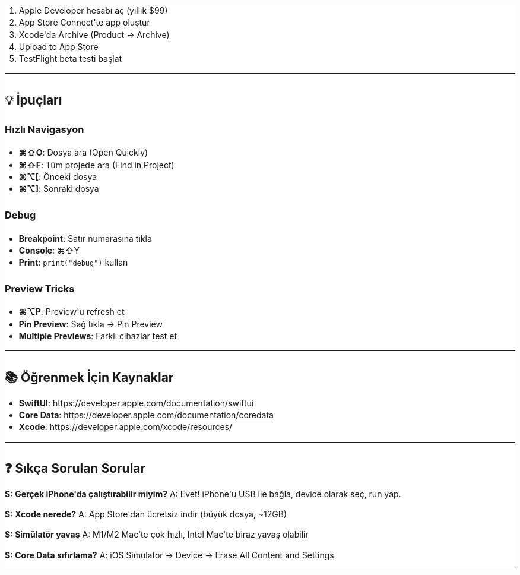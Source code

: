 1. Apple Developer hesabı aç (yıllık $99)
2. App Store Connect'te app oluştur
3. Xcode'da Archive (Product → Archive)
4. Upload to App Store
5. TestFlight beta testi başlat

---

## 💡 İpuçları

### Hızlı Navigasyon
- **⌘⇧O**: Dosya ara (Open Quickly)
- **⌘⇧F**: Tüm projede ara (Find in Project)
- **⌘⌥[**: Önceki dosya
- **⌘⌥]**: Sonraki dosya

### Debug
- **Breakpoint**: Satır numarasına tıkla
- **Console**: ⌘⇧Y
- **Print**: `print("debug")` kullan

### Preview Tricks
- **⌘⌥P**: Preview'u refresh et
- **Pin Preview**: Sağ tıkla → Pin Preview
- **Multiple Previews**: Farklı cihazlar test et

---

## 📚 Öğrenmek İçin Kaynaklar

- **SwiftUI**: https://developer.apple.com/documentation/swiftui
- **Core Data**: https://developer.apple.com/documentation/coredata
- **Xcode**: https://developer.apple.com/xcode/resources/

---

## ❓ Sıkça Sorulan Sorular

**S: Gerçek iPhone'da çalıştırabilir miyim?**
A: Evet! iPhone'u USB ile bağla, device olarak seç, run yap.

**S: Xcode nerede?**
A: App Store'dan ücretsiz indir (büyük dosya, ~12GB)

**S: Simülatör yavaş**
A: M1/M2 Mac'te çok hızlı, Intel Mac'te biraz yavaş olabilir

**S: Core Data sıfırlama?**
A: iOS Simulator → Device → Erase All Content and Settings

---
